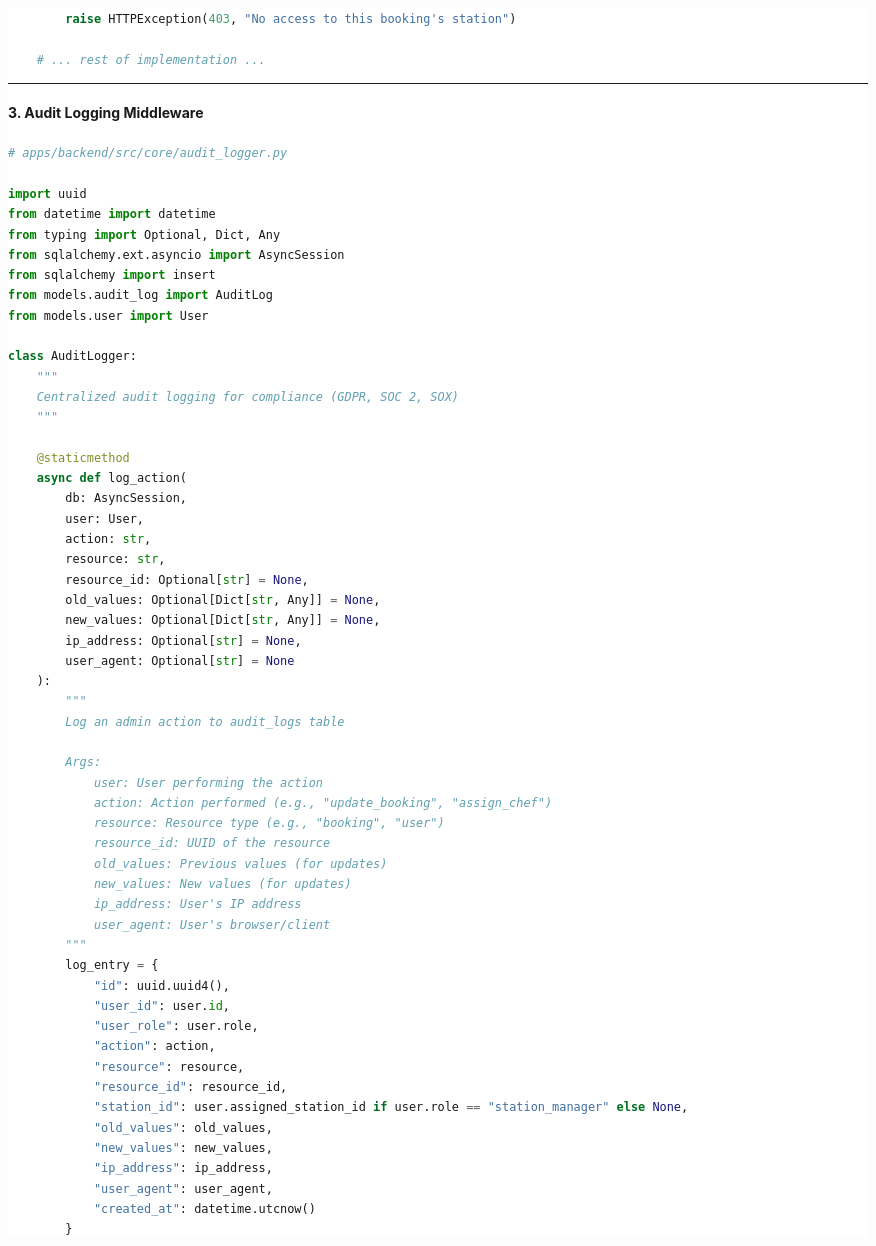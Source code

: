 ```python
        raise HTTPException(403, "No access to this booking's station")
    
    # ... rest of implementation ...
```

---

#### 3. Audit Logging Middleware

```python
# apps/backend/src/core/audit_logger.py

import uuid
from datetime import datetime
from typing import Optional, Dict, Any
from sqlalchemy.ext.asyncio import AsyncSession
from sqlalchemy import insert
from models.audit_log import AuditLog
from models.user import User

class AuditLogger:
    """
    Centralized audit logging for compliance (GDPR, SOC 2, SOX)
    """
    
    @staticmethod
    async def log_action(
        db: AsyncSession,
        user: User,
        action: str,
        resource: str,
        resource_id: Optional[str] = None,
        old_values: Optional[Dict[str, Any]] = None,
        new_values: Optional[Dict[str, Any]] = None,
        ip_address: Optional[str] = None,
        user_agent: Optional[str] = None
    ):
        """
        Log an admin action to audit_logs table
        
        Args:
            user: User performing the action
            action: Action performed (e.g., "update_booking", "assign_chef")
            resource: Resource type (e.g., "booking", "user")
            resource_id: UUID of the resource
            old_values: Previous values (for updates)
            new_values: New values (for updates)
            ip_address: User's IP address
            user_agent: User's browser/client
        """
        log_entry = {
            "id": uuid.uuid4(),
            "user_id": user.id,
            "user_role": user.role,
            "action": action,
            "resource": resource,
            "resource_id": resource_id,
            "station_id": user.assigned_station_id if user.role == "station_manager" else None,
            "old_values": old_values,
            "new_values": new_values,
            "ip_address": ip_address,
            "user_agent": user_agent,
            "created_at": datetime.utcnow()
        }
```